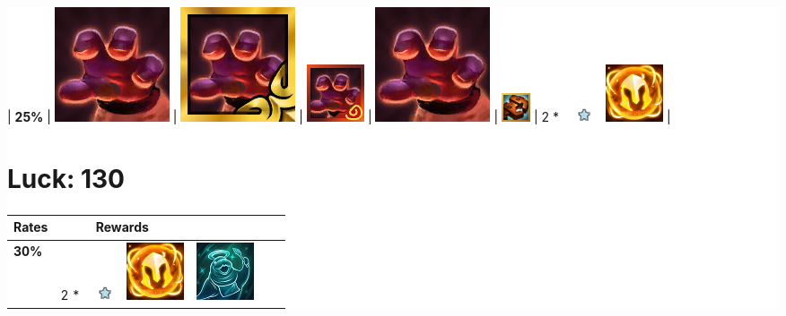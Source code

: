 | **25%**   | ![ThiefsGloves](../../tftitems/icon/set11/Craftable/ThiefsGloves.png) | ![RadiantThiefsGloves](../../tftitems/icon/set11/Radiant/RadientThiefsGloves.png)     | ![BlacksmithsGloves](../../tftitems/icon/set11/Artifacts/BlacksmithsGloves.png)     | ![AccomplicesGloves](../../tftitems/icon/set11/Support/AccomplicesGloves.png) | ![GoldenRemover](../../tftspecs/icon/rewards/GoldenRemover.png) | 2 * ![Unit_Star](../../tftspecs/icon/rewards/Champion_Star_1.png)![Unit_Cost](../../tftspecs/icon/rewards/Champion_Cost_5.png) |
# Luck: 130
| **Rates** | **Rewards**                                                                                                                    |                                                                         |                                                                                                                                |                                                    |
| -         | -                                                                                                                              | -                                                                       | -                                                                                                                              | -                                                  |
| **30%**   | 2 * ![Unit_Star](../../tftspecs/icon/rewards/Champion_Star_1.png)![Unit_Cost](../../tftspecs/icon/rewards/Champion_Cost_5.png) | ![synergy_add](../../tftspecs/icon/rewards/synergy_add.png)             |                                                                                                                                |                                                    |